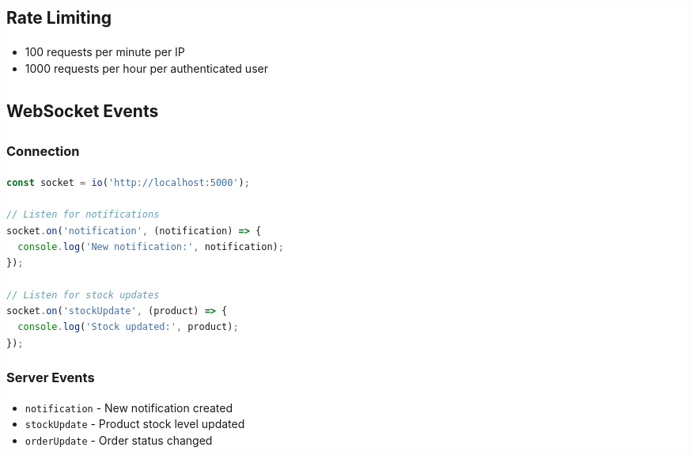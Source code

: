 ## Rate Limiting

- 100 requests per minute per IP
- 1000 requests per hour per authenticated user

## WebSocket Events

### Connection
```javascript
const socket = io('http://localhost:5000');

// Listen for notifications
socket.on('notification', (notification) => {
  console.log('New notification:', notification);
});

// Listen for stock updates
socket.on('stockUpdate', (product) => {
  console.log('Stock updated:', product);
});
```

### Server Events
- `notification` - New notification created
- `stockUpdate` - Product stock level updated
- `orderUpdate` - Order status changed
